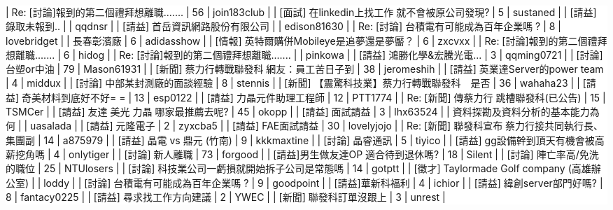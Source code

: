 | Re: \[討論\]報到的第二個禮拜想離職.......                   | 56  | join183club  |
| \[面試\] 在linkedin上找工作 就不會被原公司發現?             | 5   | sustaned     |
| \[請益\] 錄取未報到..                                       |     | qqdnsr       |
| \[請益\] 首岳資訊網路股份有限公司                           |     | edison81630  |
| Re: \[討論\] 台積電有可能成為百年企業嗎 ?                   | 8   | lovebridget  |
| 長春彰濱廠                                                  | 6   | adidasshow   |
| \[情報\] 英特爾購併Mobileye是追夢還是夢靨？                 | 6   | zxcvxx       |
| Re: \[討論\]報到的第二個禮拜想離職.......                   | 6   | hidog        |
| Re: \[討論\]報到的第二個禮拜想離職.......                   |     | pinkowa      |
| \[請益\] 鴻勝化學&宏騰光電...                               | 3   | qqming0721   |
| \[討論\] 台塑or中油                                         | 79  | Mason61931   |
| \[新聞\] 蔡力行轉戰聯發科 網友：員工苦日子到                | 38  | jeromeshih   |
| \[請益\] 英業達Server的power team                           | 4   | middux       |
| \[討論\] 中部某封測廠的面談經驗                             | 8   | stennis      |
| \[新聞\] 【震驚科技業】蔡力行轉戰聯發科　是否               | 36  | wahaha23     |
| \[請益\] 奇美材料到底好不好= =                              | 13  | esp0122      |
| \[請益\] 力晶元件助理工程師                                 | 12  | PTT1774      |
| Re: \[新聞\] 傳蔡力行 跳槽聯發科(已公告)                    | 15  | TSMCer       |
| \[請益\] 友達 美光 力晶 哪家最推薦去呢?                     | 45  | okopp        |
| \[請益\] 面試請益                                           | 3   | lhx63524     |
| 資料探勘及資料分析的基本能力為何                            |     | uasalada     |
| \[請益\] 元隆電子                                           | 2   | zyxcba5      |
| \[請益\] FAE面試請益                                        | 30  | lovelyjojo   |
| Re: \[新聞\] 聯發科宣布 蔡力行接共同執行長、集團副          | 14  | a875979      |
| \[請益\] 晶電 vs 鼎元 (竹南)                                | 9   | kkkmaxtine   |
| \[討論\] 晶睿通訊                                           | 5   | tiyico       |
| \[請益\] gg設備幹到頂天有機會被高薪挖角嗎                   | 4   | onlytiger    |
| \[討論\] 新人離職                                           | 73  | forgood      |
| \[請益\]男生做友達OP 適合待到退休嗎?                        | 18  | Silent       |
| \[討論\] 陣亡率高/免洗的職位                                | 25  | NTUlosers    |
| \[討論\] 科技業公司一虧損就開始拆子公司是常態嗎             | 14  | gotptt       |
| \[徵才\] Taylormade Golf company (高雄辦公室)               |     | loddy        |
| \[討論\] 台積電有可能成為百年企業嗎 ?                       | 9   | goodpoint    |
| \[請益\]華新科福利                                          | 4   | ichior       |
| \[請益\] 緯創server部門好嗎?                                | 8   | fantacy0225  |
| \[請益\] 尋求找工作方向建議                                 | 2   | YWEC         |
| \[新聞\] 聯發科訂單沒跟上                                   | 3   | unrest       |